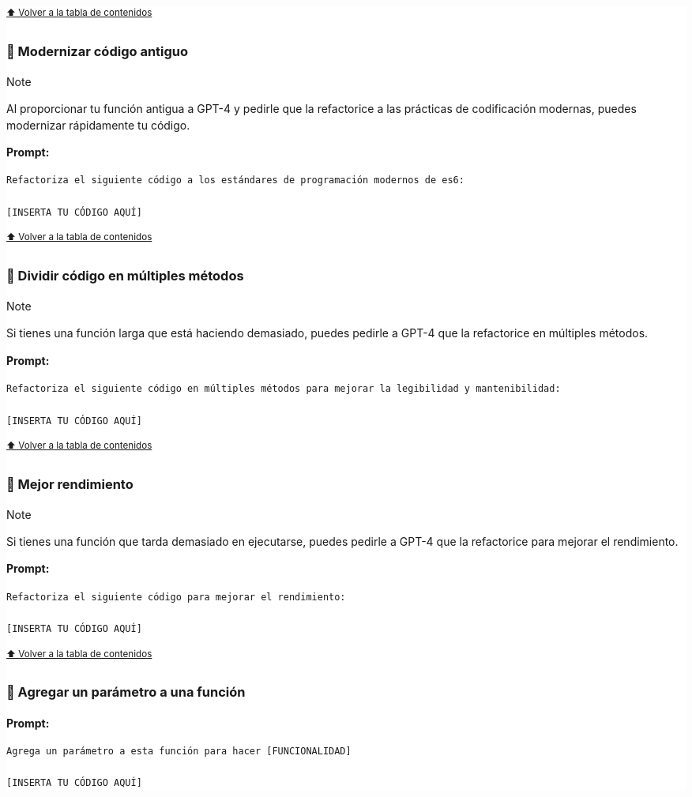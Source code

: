 <sup>[⬆️ Volver a la tabla de contenidos](#tabla-de-contenidos)</sup>

### 📣 Modernizar código antiguo

> [!NOTE]
> Al proporcionar tu función antigua a GPT-4 y pedirle que la refactorice a las prácticas de codificación modernas, puedes modernizar rápidamente tu código.

**Prompt:**

```
Refactoriza el siguiente código a los estándares de programación modernos de es6:

[INSERTA TU CÓDIGO AQUÍ]
```

<sup>[⬆️ Volver a la tabla de contenidos](#tabla-de-contenidos)</sup>

### 📣 Dividir código en múltiples métodos

> [!NOTE]
>Si tienes una función larga que está haciendo demasiado, puedes pedirle a GPT-4 que la refactorice en múltiples métodos.

**Prompt:**

```
Refactoriza el siguiente código en múltiples métodos para mejorar la legibilidad y mantenibilidad:

[INSERTA TU CÓDIGO AQUÍ]
```

<sup>[⬆️ Volver a la tabla de contenidos](#tabla-de-contenidos)</sup>

### 📣 Mejor rendimiento

> [!NOTE]
> Si tienes una función que tarda demasiado en ejecutarse, puedes pedirle a GPT-4 que la refactorice para mejorar el rendimiento.

**Prompt:**

```
Refactoriza el siguiente código para mejorar el rendimiento:

[INSERTA TU CÓDIGO AQUÍ]
```

<sup>[⬆️ Volver a la tabla de contenidos](#tabla-de-contenidos)</sup>

### 📣 Agregar un parámetro a una función

**Prompt:**

```
Agrega un parámetro a esta función para hacer [FUNCIONALIDAD]

[INSERTA TU CÓDIGO AQUÍ]
```
